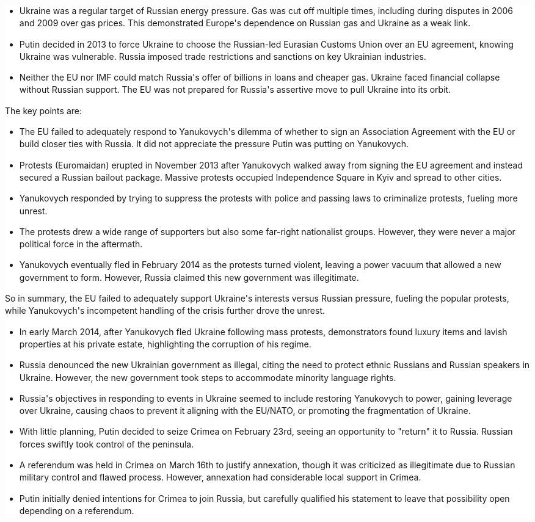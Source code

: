 - Ukraine was a regular target of Russian energy pressure. Gas was cut off multiple times, including during disputes in 2006 and 2009 over gas prices. This demonstrated Europe's dependence on Russian gas and Ukraine as a weak link.

- Putin decided in 2013 to force Ukraine to choose the Russian-led Eurasian Customs Union over an EU agreement, knowing Ukraine was vulnerable. Russia imposed trade restrictions and sanctions on key Ukrainian industries. 

- Neither the EU nor IMF could match Russia's offer of billions in loans and cheaper gas. Ukraine faced financial collapse without Russian support. The EU was not prepared for Russia's assertive move to pull Ukraine into its orbit.

 The key points are:

- The EU failed to adequately respond to Yanukovych's dilemma of whether to sign an Association Agreement with the EU or build closer ties with Russia. It did not appreciate the pressure Putin was putting on Yanukovych. 

- Protests (Euromaidan) erupted in November 2013 after Yanukovych walked away from signing the EU agreement and instead secured a Russian bailout package. Massive protests occupied Independence Square in Kyiv and spread to other cities. 

- Yanukovych responded by trying to suppress the protests with police and passing laws to criminalize protests, fueling more unrest. 

- The protests drew a wide range of supporters but also some far-right nationalist groups. However, they were never a major political force in the aftermath. 

- Yanukovych eventually fled in February 2014 as the protests turned violent, leaving a power vacuum that allowed a new government to form. However, Russia claimed this new government was illegitimate.

So in summary, the EU failed to adequately support Ukraine's interests versus Russian pressure, fueling the popular protests, while Yanukovych's incompetent handling of the crisis further drove the unrest.

 

- In early March 2014, after Yanukovych fled Ukraine following mass protests, demonstrators found luxury items and lavish properties at his private estate, highlighting the corruption of his regime. 

- Russia denounced the new Ukrainian government as illegal, citing the need to protect ethnic Russians and Russian speakers in Ukraine. However, the new government took steps to accommodate minority language rights.

- Russia's objectives in responding to events in Ukraine seemed to include restoring Yanukovych to power, gaining leverage over Ukraine, causing chaos to prevent it aligning with the EU/NATO, or promoting the fragmentation of Ukraine. 

- With little planning, Putin decided to seize Crimea on February 23rd, seeing an opportunity to "return" it to Russia. Russian forces swiftly took control of the peninsula. 

- A referendum was held in Crimea on March 16th to justify annexation, though it was criticized as illegitimate due to Russian military control and flawed process. However, annexation had considerable local support in Crimea.

 

- Putin initially denied intentions for Crimea to join Russia, but carefully qualified his statement to leave that possibility open depending on a referendum. 
